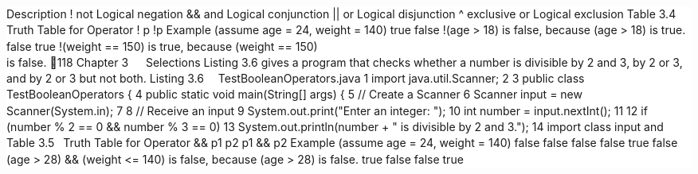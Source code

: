 Description
!
not
Logical negation
&&
and
Logical conjunction
||
or
Logical disjunction
^
exclusive or
Logical exclusion
Table 3.4  Truth Table for Operator !
p
!p
Example (assume age = 24, weight = 140)
true
false
!(age > 18) is false, because (age > 18) is true.
false
true
!(weight == 150) is true, because (weight == 150)  
is false.
118  Chapter 3    Selections
Listing 3.6 gives a program that checks whether a number is divisible by 2 and 3, by 2 or 
3, and by 2 or 3 but not both.
Listing 3.6 
TestBooleanOperators.java
 1  import java.util.Scanner;
 2
 3  public class TestBooleanOperators {
 4    public static void main(String[] args) {
 5      // Create a Scanner
 6      Scanner input = new Scanner(System.in);
 7
 8      // Receive an input
 9      System.out.print("Enter an integer: ");
10      int number = input.nextInt();
11
12      if (number % 2 == 0 && number % 3 == 0)
13        System.out.println(number + " is divisible by 2 and 3.");
14
import class
input
and
Table 3.5  Truth Table for Operator &&
p1
p2
p1 && p2
Example (assume age = 24, weight = 140)
false
false
false
false
true
false
(age > 28) && (weight <= 140) is false, because (age > 
28) is false.
true
false
false
true
